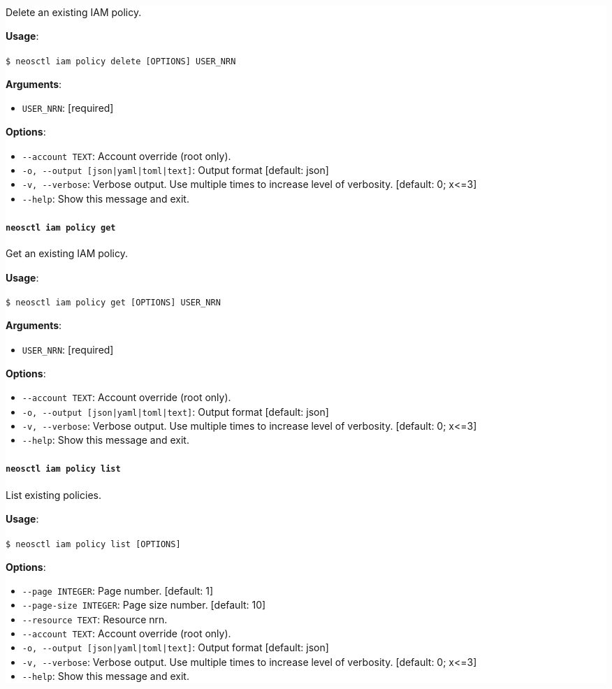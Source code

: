 Delete an existing IAM policy.

**Usage**:

```console
$ neosctl iam policy delete [OPTIONS] USER_NRN
```

**Arguments**:

* `USER_NRN`: [required]

**Options**:

* `--account TEXT`: Account override (root only).
* `-o, --output [json|yaml|toml|text]`: Output format  [default: json]
* `-v, --verbose`: Verbose output. Use multiple times to increase level of verbosity.  [default: 0; x<=3]
* `--help`: Show this message and exit.

#### `neosctl iam policy get`

Get an existing IAM policy.

**Usage**:

```console
$ neosctl iam policy get [OPTIONS] USER_NRN
```

**Arguments**:

* `USER_NRN`: [required]

**Options**:

* `--account TEXT`: Account override (root only).
* `-o, --output [json|yaml|toml|text]`: Output format  [default: json]
* `-v, --verbose`: Verbose output. Use multiple times to increase level of verbosity.  [default: 0; x<=3]
* `--help`: Show this message and exit.

#### `neosctl iam policy list`

List existing policies.

**Usage**:

```console
$ neosctl iam policy list [OPTIONS]
```

**Options**:

* `--page INTEGER`: Page number.  [default: 1]
* `--page-size INTEGER`: Page size number.  [default: 10]
* `--resource TEXT`: Resource nrn.
* `--account TEXT`: Account override (root only).
* `-o, --output [json|yaml|toml|text]`: Output format  [default: json]
* `-v, --verbose`: Verbose output. Use multiple times to increase level of verbosity.  [default: 0; x<=3]
* `--help`: Show this message and exit.

